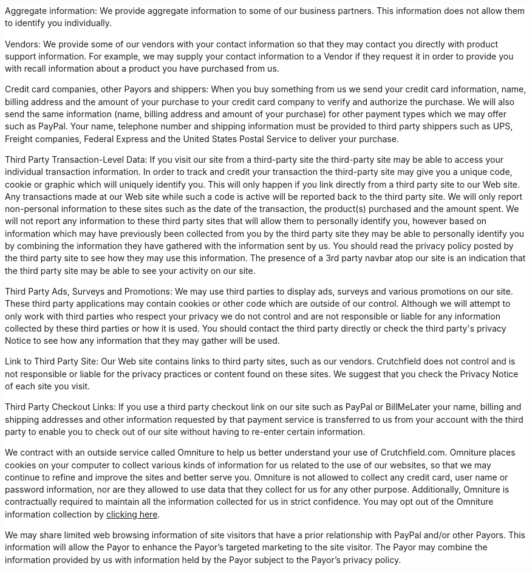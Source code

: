 Aggregate information: We provide aggregate information to some of our business partners. This information does not allow them to identify you individually.

Vendors: We provide some of our vendors with your contact information so that they may contact you directly with product support information. For example, we may supply your contact information to a Vendor if they request it in order to provide you with recall information about a product you have purchased from us.

Credit card companies, other Payors and shippers: When you buy something from us we send your credit card information, name, billing address and the amount of your purchase to your credit card company to verify and authorize the purchase. We will also send the same information (name, billing address and amount of your purchase) for other payment types which we may offer such as PayPal. Your name, telephone number and shipping information must be provided to third party shippers such as UPS, Freight companies, Federal Express and the United States Postal Service to deliver your purchase.

Third Party Transaction-Level Data: If you visit our site from a third-party site the third-party site may be able to access your individual transaction information. In order to track and credit your transaction the third-party site may give you a unique code, cookie or graphic which will uniquely identify you. This will only happen if you link directly from a third party site to our Web site. Any transactions made at our Web site while such a code is active will be reported back to the third party site. We will only report non-personal information to these sites such as the date of the transaction, the product(s) purchased and the amount spent. We will not report any information to these third party sites that will allow them to personally identify you, however based on information which may have previously been collected from you by the third party site they may be able to personally identify you by combining the information they have gathered with the information sent by us. You should read the privacy policy posted by the third party site to see how they may use this information. The presence of a 3rd party navbar atop our site is an indication that the third party site may be able to see your activity on our site.

Third Party Ads, Surveys and Promotions: We may use third parties to display ads, surveys and various promotions on our site. These third party applications may contain cookies or other code which are outside of our control. Although we will attempt to only work with third parties who respect your privacy we do not control and are not responsible or liable for any information collected by these third parties or how it is used. You should contact the third party directly or check the third party's privacy Notice to see how any information that they may gather will be used.

Link to Third Party Site: Our Web site contains links to third party sites, such as our vendors. Crutchfield does not control and is not responsible or liable for the privacy practices or content found on these sites. We suggest that you check the Privacy Notice of each site you visit.

Third Party Checkout Links: If you use a third party checkout link on our site such as PayPal or BillMeLater your name, billing and shipping addresses and other information requested by that payment service is transferred to us from your account with the third party to enable you to check out of our site without having to re-enter certain information.

We contract with an outside service called Omniture to help us better understand your use of Crutchfield.com. Omniture places cookies on your computer to collect various kinds of information for us related to the use of our websites, so that we may continue to refine and improve the sites and better serve you. Omniture is not allowed to collect any credit card, user name or password information, nor are they allowed to use data that they collect for us for any other purpose. Additionally, Omniture is contractually required to maintain all the information collected for us in strict confidence. You may opt out of the Omniture information collection by [clicking here](http://www.omniture.com/privacy/2o7#optout).

We may share limited web browsing information of site visitors that have a prior relationship with PayPal and/or other Payors. This information will allow the Payor to enhance the Payor’s targeted marketing to the site visitor. The Payor may combine the information provided by us with information held by the Payor subject to the Payor’s privacy policy.
